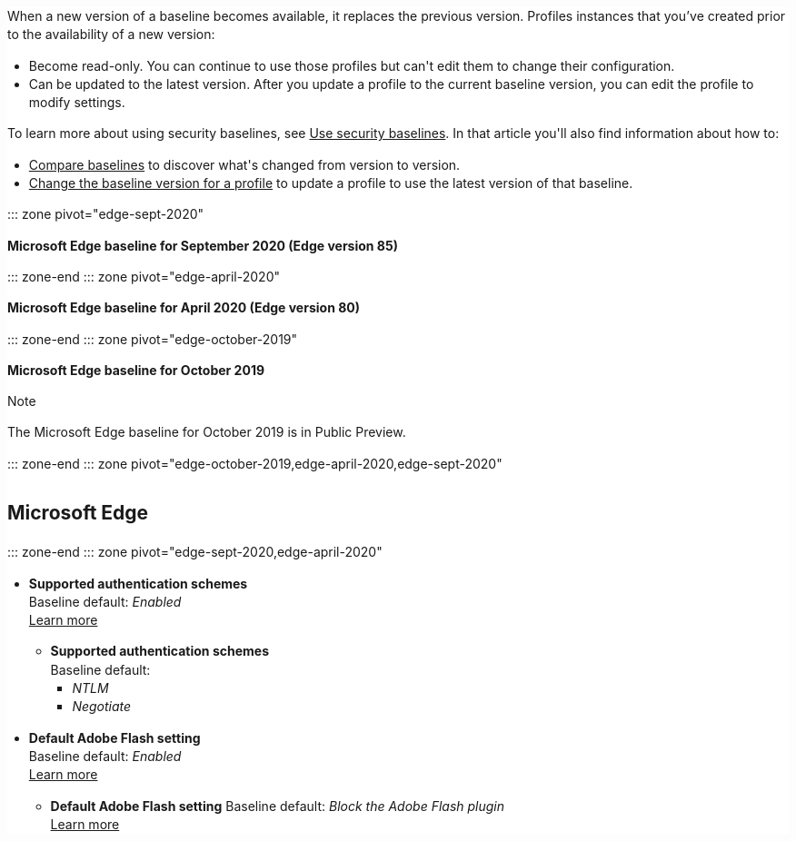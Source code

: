When a new version of a baseline becomes available, it replaces the previous version. Profiles instances that you’ve created prior to the availability of a new version:

- Become read-only. You can continue to use those profiles but can't edit them to change their configuration.
- Can be updated to the latest version. After you update a profile to the current baseline version, you can edit the profile to modify settings.

To learn more about using security baselines, see [Use security baselines](security-baselines.md). In that article you'll also find information about how to:

- [Compare baselines](../protect/security-baselines.md#compare-baseline-versions) to discover what's changed from version to version.
- [Change the baseline version for a profile](../protect/security-baselines-configure.md#change-the-baseline-version-for-a-profile) to update a profile to use the latest version of that baseline.


::: zone pivot="edge-sept-2020"

**Microsoft Edge baseline for September 2020 (Edge version 85)**  

::: zone-end
::: zone pivot="edge-april-2020"

**Microsoft Edge baseline for April 2020 (Edge version 80)**  

::: zone-end
::: zone pivot="edge-october-2019"

**Microsoft Edge baseline for October 2019**
> [!NOTE]
> The Microsoft Edge baseline for October 2019 is in Public Preview.

::: zone-end
::: zone pivot="edge-october-2019,edge-april-2020,edge-sept-2020"

## Microsoft Edge

::: zone-end
::: zone pivot="edge-sept-2020,edge-april-2020"

- **Supported authentication schemes**  
  Baseline default: *Enabled*  
  [Learn more](/deployedge/microsoft-edge-policies#authschemes)
  
  - **Supported authentication schemes**  
    Baseline default:  
    - *NTLM*
    - *Negotiate*

- **Default Adobe Flash setting**  
  Baseline default: *Enabled*  
  [Learn more](/windows/client-management/mdm/policy-csp-browser#browser-allowflash)

  - **Default Adobe Flash setting**
    Baseline default: *Block the Adobe Flash plugin*  
    [Learn more](/windows/client-management/mdm/policy-csp-browser#browser-allowflashclicktorun)
